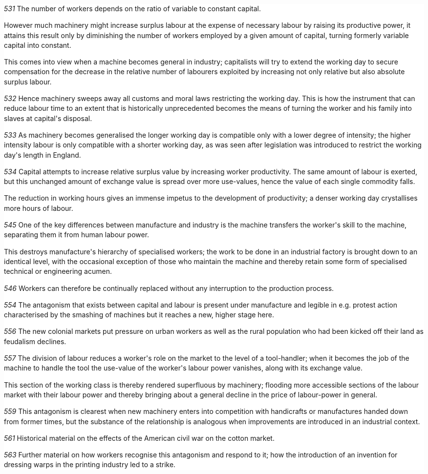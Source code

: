 _531_ The number of workers depends on the ratio of variable to constant capital.

However much machinery might increase surplus labour at the expense of necessary labour by raising its productive power, it attains this result only by diminishing the number of workers employed by a given amount of capital, turning formerly variable capital into constant. 

This comes into view when a machine becomes general in industry; capitalists will try to extend the working day to secure compensation for the decrease in the relative number of labourers exploited by increasing not only relative but also absolute surplus labour. 

_532_ Hence machinery sweeps away all customs and moral laws restricting the working day. This is how the instrument that can reduce labour time to an extent that is historically unprecedented becomes the means of turning the worker and his family into slaves at capital's disposal. 

_533_ As machinery becomes generalised the longer working day is compatible only with a lower degree of intensity; the higher intensity labour is only compatible with a shorter working day, as was seen after legislation was introduced to restrict the working day's length in England.

_534_ Capital attempts to increase relative surplus value by increasing worker productivity. The same amount of labour is exerted, but this unchanged amount of exchange value is spread over more use-values, hence the value of each single commodity falls. 

The reduction in working hours gives an immense impetus to the development of productivity; a denser working day crystallises more hours of labour.

_545_ One of the key differences between manufacture and industry is the machine transfers the worker's skill to the machine, separating them it from human labour power.

This destroys manufacture's hierarchy of specialised workers; the work to be done in an industrial factory is brought down to an identical level, with the occasional exception of those who maintain the machine and thereby retain some form of specialised technical or engineering acumen.

_546_ Workers can therefore be continually replaced without any interruption to the production process.

_554_ The antagonism that exists between capital and labour is present under manufacture and legible in e.g. protest action characterised by the smashing of machines but it reaches a new, higher stage here. 

_556_ The new colonial markets put pressure on urban workers as well as the rural population who had been kicked off their land as feudalism declines. 

_557_ The division of labour reduces a worker's role on the market to the level of a tool-handler; when it becomes the job of the machine to handle the tool the use-value of the worker's labour power vanishes, along with its exchange value.

This section of the working class is thereby rendered superfluous by machinery; flooding more accessible sections of the labour market with their labour power and thereby bringing about a general decline in the price of labour-power in general.

_559_ This antagonism is clearest when new machinery enters into competition with handicrafts or manufactures handed down from former times, but the substance of the relationship is analogous when improvements are introduced in an industrial context.

_561_ Historical material on the effects of the American civil war on the cotton market.

_563_ Further material on how workers recognise this antagonism and respond to it; how the introduction of an invention for dressing warps in the printing industry led to a strike.
